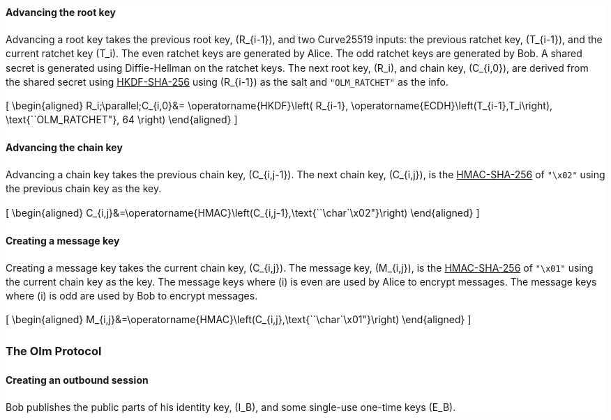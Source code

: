#### Advancing the root key

Advancing a root key takes the previous root key, \(R_{i-1}\), and two
Curve25519 inputs: the previous ratchet key, \(T_{i-1}\), and the current
ratchet key \(T_i\). The even ratchet keys are generated by Alice.
The odd ratchet keys are generated by Bob. A shared secret is generated
using Diffie-Hellman on the ratchet keys. The next root key, \(R_i\), and
chain key, \(C_{i,0}\), are derived from the shared secret using
[HKDF-SHA-256][] using \(R_{i-1}\) as the salt and ``"OLM_RATCHET"`` as the
info.

\[
\begin{aligned}
    R_i\;\parallel\;C_{i,0}&=
        \operatorname{HKDF}\left(
            R_{i-1},
            \operatorname{ECDH}\left(T_{i-1},T_i\right),
            \text{``OLM\_RATCHET"},
            64
        \right)
\end{aligned}
\]

#### Advancing the chain key

Advancing a chain key takes the previous chain key, \(C_{i,j-1}\). The next
chain key, \(C_{i,j}\), is the [HMAC-SHA-256][] of ``"\x02"`` using the
previous chain key as the key.

\[
\begin{aligned}
    C_{i,j}&=\operatorname{HMAC}\left(C_{i,j-1},\text{``\char`\\x02"}\right)
\end{aligned}
\]

#### Creating a message key

Creating a message key takes the current chain key, \(C_{i,j}\). The
message key, \(M_{i,j}\), is the [HMAC-SHA-256][] of ``"\x01"`` using the
current chain key as the key. The message keys where \(i\) is even are used
by Alice to encrypt messages. The message keys where \(i\) is odd are used
by Bob to encrypt messages.

\[
\begin{aligned}
    M_{i,j}&=\operatorname{HMAC}\left(C_{i,j},\text{``\char`\\x01"}\right)
\end{aligned}
\]

### The Olm Protocol

#### Creating an outbound session

Bob publishes the public parts of his identity key, \(I_B\), and some
single-use one-time keys \(E_B\).


[Curve25519]: http://cr.yp.to/ecdh.html
[Triple Diffie-Hellman]: https://whispersystems.org/blog/simplifying-otr-deniability/
[HMAC-based key derivation function]: https://tools.ietf.org/html/rfc5869
[HKDF-SHA-256]: https://tools.ietf.org/html/rfc5869
[HMAC-SHA-256]: https://tools.ietf.org/html/rfc2104
[SHA-256]: https://tools.ietf.org/html/rfc6234
[AES-256]: http://csrc.nist.gov/publications/fips/fips197/fips-197.pdf
[CBC]: http://csrc.nist.gov/publications/nistpubs/800-38a/sp800-38a.pdf
[PKCS#7]: https://tools.ietf.org/html/rfc2315
[Ed25519]: http://ed25519.cr.yp.to/
[HMAC-based key derivation function]: https://tools.ietf.org/html/rfc5869
[HKDF-SHA-256]: https://tools.ietf.org/html/rfc5869
[HMAC-SHA-256]: https://tools.ietf.org/html/rfc2104
[SHA-256]: https://tools.ietf.org/html/rfc6234
[AES-256]: http://csrc.nist.gov/publications/fips/fips197/fips-197.pdf
[CBC]: http://csrc.nist.gov/publications/nistpubs/800-38a/sp800-38a.pdf
[PKCS#7]: https://tools.ietf.org/html/rfc2315
[Olm]: https://gitlab.matrix.org/matrix-org/olm/blob/master/docs/olm.md
[Protocol Buffers encoding]: https://developers.google.com/protocol-buffers/docs/encoding